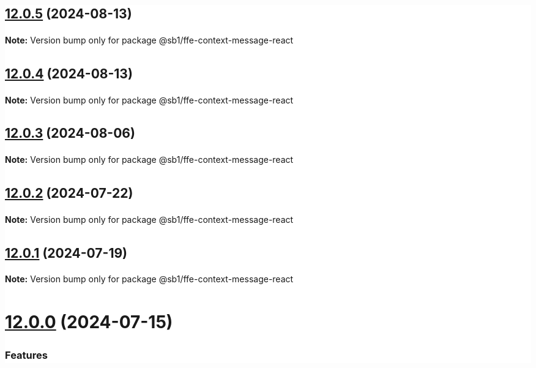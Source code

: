 

## [12.0.5](https://github.com/SpareBank1/designsystem/compare/@sb1/ffe-context-message-react@12.0.4...@sb1/ffe-context-message-react@12.0.5) (2024-08-13)

**Note:** Version bump only for package @sb1/ffe-context-message-react





## [12.0.4](https://github.com/SpareBank1/designsystem/compare/@sb1/ffe-context-message-react@12.0.3...@sb1/ffe-context-message-react@12.0.4) (2024-08-13)

**Note:** Version bump only for package @sb1/ffe-context-message-react





## [12.0.3](https://github.com/SpareBank1/designsystem/compare/@sb1/ffe-context-message-react@12.0.2...@sb1/ffe-context-message-react@12.0.3) (2024-08-06)

**Note:** Version bump only for package @sb1/ffe-context-message-react





## [12.0.2](https://github.com/SpareBank1/designsystem/compare/@sb1/ffe-context-message-react@12.0.1...@sb1/ffe-context-message-react@12.0.2) (2024-07-22)

**Note:** Version bump only for package @sb1/ffe-context-message-react





## [12.0.1](https://github.com/SpareBank1/designsystem/compare/@sb1/ffe-context-message-react@12.0.0...@sb1/ffe-context-message-react@12.0.1) (2024-07-19)

**Note:** Version bump only for package @sb1/ffe-context-message-react





# [12.0.0](https://github.com/SpareBank1/designsystem/compare/@sb1/ffe-context-message-react@11.0.6...@sb1/ffe-context-message-react@12.0.0) (2024-07-15)


### Features
